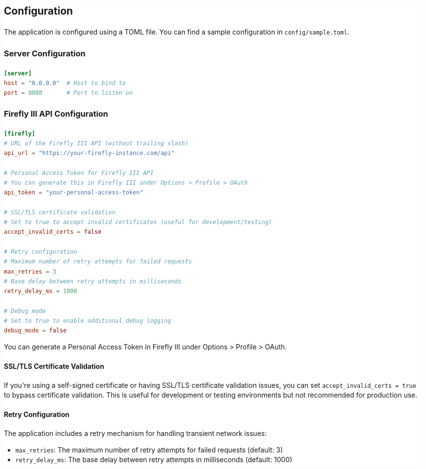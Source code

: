 ## Configuration

The application is configured using a TOML file. You can find a sample configuration in `config/sample.toml`.

### Server Configuration

```toml
[server]
host = "0.0.0.0"  # Host to bind to
port = 8080       # Port to listen on
```

### Firefly III API Configuration

```toml
[firefly]
# URL of the Firefly III API (without trailing slash)
api_url = "https://your-firefly-instance.com/api"

# Personal Access Token for Firefly III API
# You can generate this in Firefly III under Options > Profile > OAuth
api_token = "your-personal-access-token"

# SSL/TLS certificate validation
# Set to true to accept invalid certificates (useful for development/testing)
accept_invalid_certs = false

# Retry configuration
# Maximum number of retry attempts for failed requests
max_retries = 3
# Base delay between retry attempts in milliseconds
retry_delay_ms = 1000

# Debug mode
# Set to true to enable additional debug logging
debug_mode = false
```

You can generate a Personal Access Token in Firefly III under Options > Profile > OAuth.

#### SSL/TLS Certificate Validation

If you're using a self-signed certificate or having SSL/TLS certificate validation issues, you can set `accept_invalid_certs = true` to bypass certificate validation. This is useful for development or testing environments but not recommended for production use.

#### Retry Configuration

The application includes a retry mechanism for handling transient network issues:

- `max_retries`: The maximum number of retry attempts for failed requests (default: 3)
- `retry_delay_ms`: The base delay between retry attempts in milliseconds (default: 1000)
